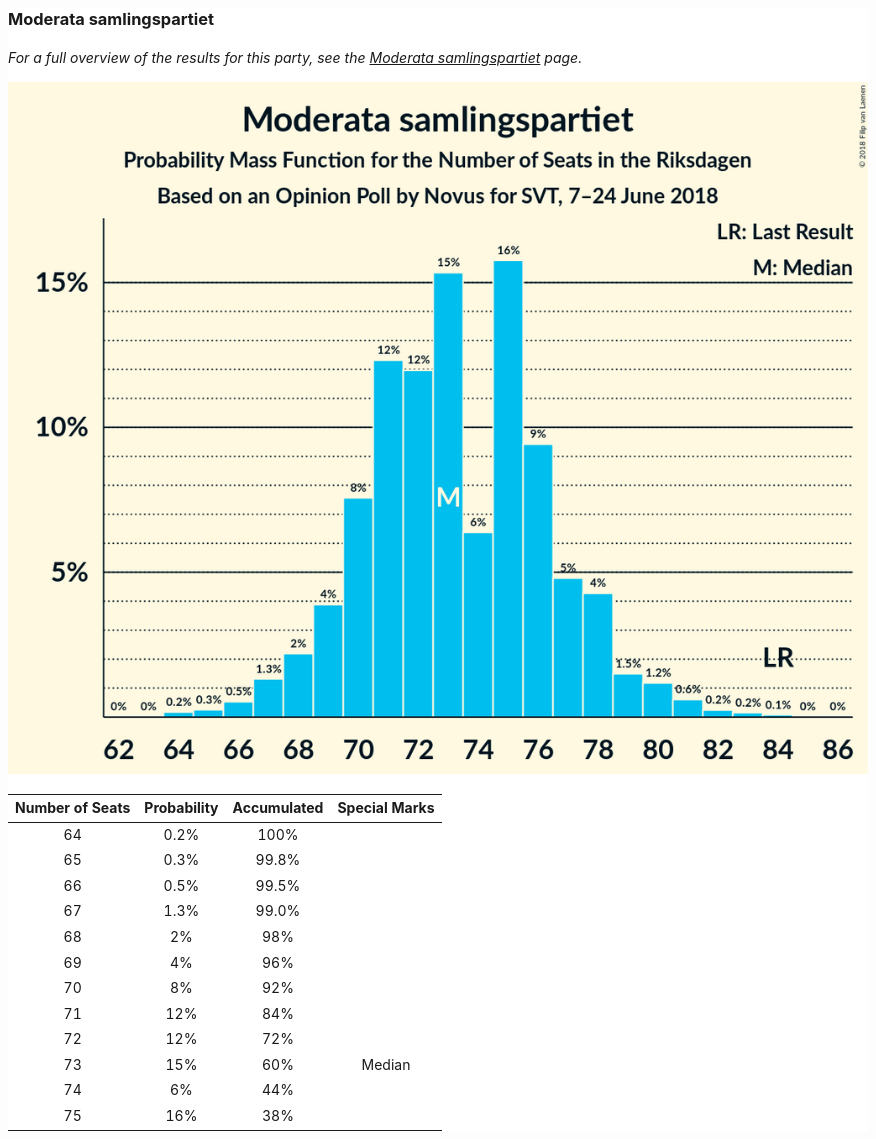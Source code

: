 ### Moderata samlingspartiet

*For a full overview of the results for this party, see the [Moderata samlingspartiet](party-moderatasamlingspartiet.html) page.*

![Graph with seats probability mass function not yet produced](2018-06-24-Novus-seats-pmf-moderatasamlingspartiet.png "Seats Probability Mass Function")

| Number of Seats | Probability | Accumulated | Special Marks |
|:---------------:|:-----------:|:-----------:|:-------------:|
| 64 | 0.2% | 100% |  |
| 65 | 0.3% | 99.8% |  |
| 66 | 0.5% | 99.5% |  |
| 67 | 1.3% | 99.0% |  |
| 68 | 2% | 98% |  |
| 69 | 4% | 96% |  |
| 70 | 8% | 92% |  |
| 71 | 12% | 84% |  |
| 72 | 12% | 72% |  |
| 73 | 15% | 60% | Median |
| 74 | 6% | 44% |  |
| 75 | 16% | 38% |  |